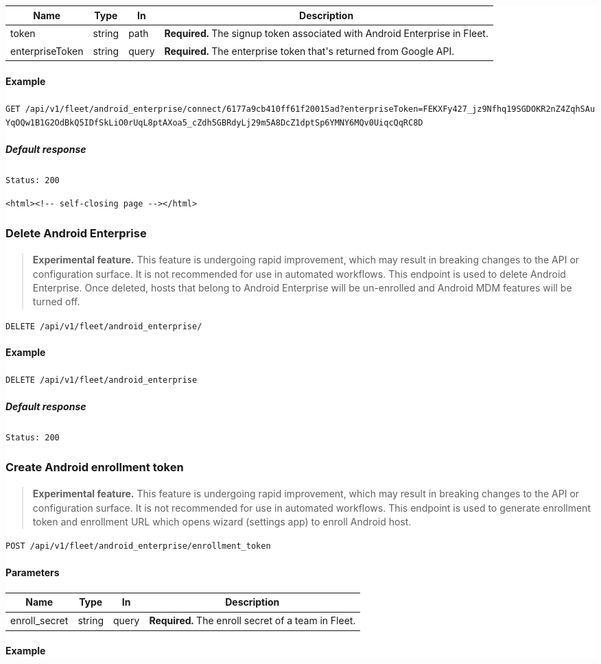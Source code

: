 | Name | Type   | In   | Description                          |
| ---- | ------ | ---- | ------------------------------------ |
| token | string | path | **Required.** The signup token associated with Android Enterprise in Fleet. |
| enterpriseToken | string | query | **Required.** The enterprise token that's returned from Google API. |


#### Example

`GET /api/v1/fleet/android_enterprise/connect/6177a9cb410ff61f20015ad?enterpriseToken=FEKXFy427_jz9Nfhq19SGDOKR2nZ4ZqhSAuYqOQw1B1G2OdBkQ5IDfSkLiO0rUqL8ptAXoa5_cZdh5GBRdyLj29m5A8DcZ1dptSp6YMNY6MQv0UiqcQqRC8D`

##### Default response

`Status: 200`

```
<html><!-- self-closing page --></html>
```

### Delete Android Enterprise

> **Experimental feature.** This feature is undergoing rapid improvement, which may result in breaking changes to the API or configuration surface. It is not recommended for use in automated workflows.
This endpoint is used to delete Android Enterprise. Once deleted, hosts that belong to Android Enterprise will be un-enrolled and Android MDM features will be turned off.

`DELETE /api/v1/fleet/android_enterprise/`

#### Example

`DELETE /api/v1/fleet/android_enterprise`

##### Default response

`Status: 200`

### Create Android enrollment token

> **Experimental feature.** This feature is undergoing rapid improvement, which may result in breaking changes to the API or configuration surface. It is not recommended for use in automated workflows.
This endpoint is used to generate enrollment token and enrollment URL which opens wizard (settings app) to enroll Android host.

`POST /api/v1/fleet/android_enterprise/enrollment_token`

#### Parameters

| Name          | Type   | In    | Description                                         |
|---------------|--------|-------|-----------------------------------------------------|
| enroll_secret | string | query | **Required.** The enroll secret of a team in Fleet. |

#### Example
